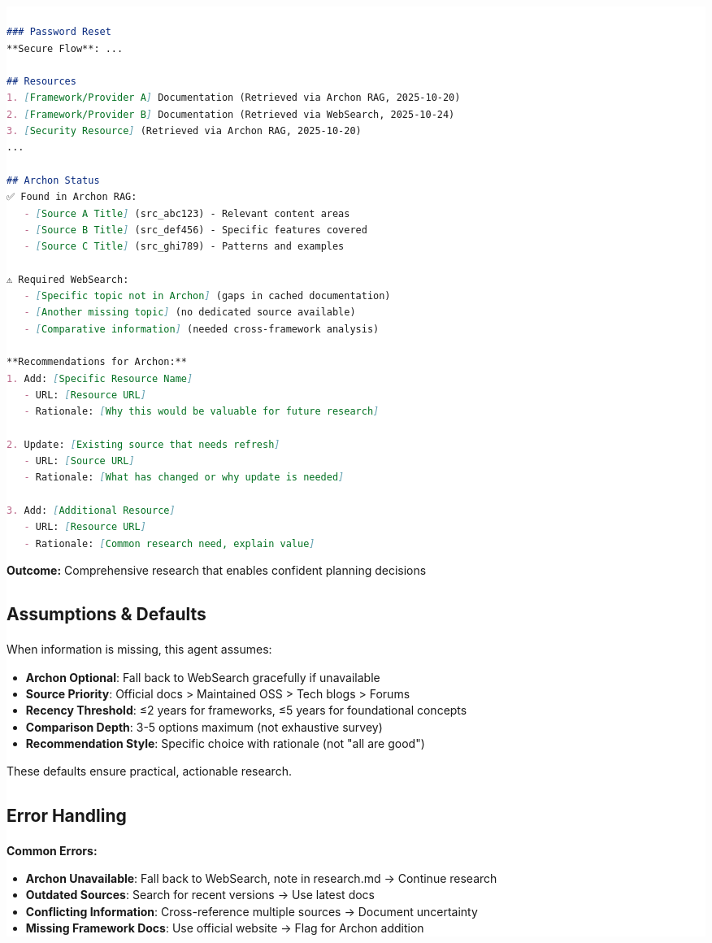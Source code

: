 ```markdown

### Password Reset
**Secure Flow**: ...

## Resources
1. [Framework/Provider A] Documentation (Retrieved via Archon RAG, 2025-10-20)
2. [Framework/Provider B] Documentation (Retrieved via WebSearch, 2025-10-24)
3. [Security Resource] (Retrieved via Archon RAG, 2025-10-20)
...

## Archon Status
✅ Found in Archon RAG:
   - [Source A Title] (src_abc123) - Relevant content areas
   - [Source B Title] (src_def456) - Specific features covered
   - [Source C Title] (src_ghi789) - Patterns and examples

⚠️ Required WebSearch:
   - [Specific topic not in Archon] (gaps in cached documentation)
   - [Another missing topic] (no dedicated source available)
   - [Comparative information] (needed cross-framework analysis)

**Recommendations for Archon:**
1. Add: [Specific Resource Name]
   - URL: [Resource URL]
   - Rationale: [Why this would be valuable for future research]

2. Update: [Existing source that needs refresh]
   - URL: [Source URL]
   - Rationale: [What has changed or why update is needed]

3. Add: [Additional Resource]
   - URL: [Resource URL]
   - Rationale: [Common research need, explain value]
```

**Outcome:** Comprehensive research that enables confident planning decisions

## Assumptions & Defaults

When information is missing, this agent assumes:
- **Archon Optional**: Fall back to WebSearch gracefully if unavailable
- **Source Priority**: Official docs > Maintained OSS > Tech blogs > Forums
- **Recency Threshold**: ≤2 years for frameworks, ≤5 years for foundational concepts
- **Comparison Depth**: 3-5 options maximum (not exhaustive survey)
- **Recommendation Style**: Specific choice with rationale (not "all are good")

These defaults ensure practical, actionable research.

## Error Handling

**Common Errors:**
- **Archon Unavailable**: Fall back to WebSearch, note in research.md → Continue research
- **Outdated Sources**: Search for recent versions → Use latest docs
- **Conflicting Information**: Cross-reference multiple sources → Document uncertainty
- **Missing Framework Docs**: Use official website → Flag for Archon addition
